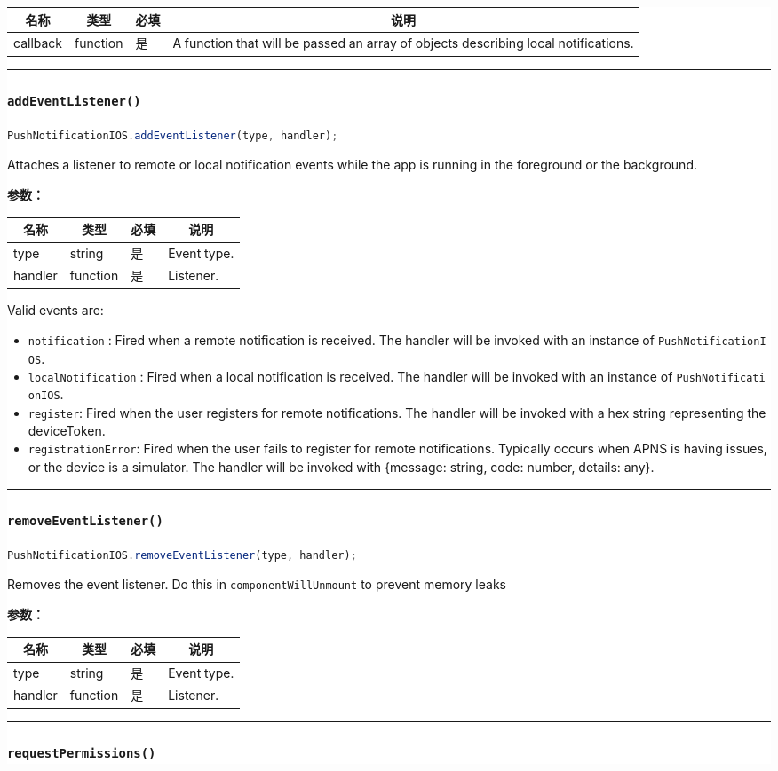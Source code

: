 | 名称     | 类型     | 必填 | 说明                                                                               |
| -------- | -------- | ---- | ---------------------------------------------------------------------------------- |
| callback | function | 是   | A function that will be passed an array of objects describing local notifications. |

---

### `addEventListener()`

```javascript
PushNotificationIOS.addEventListener(type, handler);
```

Attaches a listener to remote or local notification events while the app is running in the foreground or the background.

**参数：**

| 名称    | 类型     | 必填 | 说明        |
| ------- | -------- | ---- | ----------- |
| type    | string   | 是   | Event type. |
| handler | function | 是   | Listener.   |

Valid events are:

* `notification` : Fired when a remote notification is received. The handler will be invoked with an instance of `PushNotificationIOS`.
* `localNotification` : Fired when a local notification is received. The handler will be invoked with an instance of `PushNotificationIOS`.
* `register`: Fired when the user registers for remote notifications. The handler will be invoked with a hex string representing the deviceToken.
* `registrationError`: Fired when the user fails to register for remote notifications. Typically occurs when APNS is having issues, or the device is a simulator. The handler will be invoked with {message: string, code: number, details: any}.

---

### `removeEventListener()`

```javascript
PushNotificationIOS.removeEventListener(type, handler);
```

Removes the event listener. Do this in `componentWillUnmount` to prevent memory leaks

**参数：**

| 名称    | 类型     | 必填 | 说明        |
| ------- | -------- | ---- | ----------- |
| type    | string   | 是   | Event type. |
| handler | function | 是   | Listener.   |

---

### `requestPermissions()`
